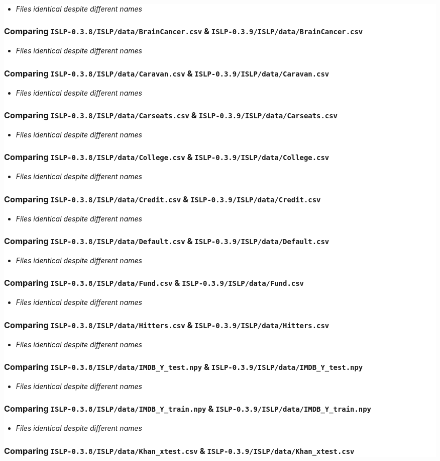  * *Files identical despite different names*

### Comparing `ISLP-0.3.8/ISLP/data/BrainCancer.csv` & `ISLP-0.3.9/ISLP/data/BrainCancer.csv`

 * *Files identical despite different names*

### Comparing `ISLP-0.3.8/ISLP/data/Caravan.csv` & `ISLP-0.3.9/ISLP/data/Caravan.csv`

 * *Files identical despite different names*

### Comparing `ISLP-0.3.8/ISLP/data/Carseats.csv` & `ISLP-0.3.9/ISLP/data/Carseats.csv`

 * *Files identical despite different names*

### Comparing `ISLP-0.3.8/ISLP/data/College.csv` & `ISLP-0.3.9/ISLP/data/College.csv`

 * *Files identical despite different names*

### Comparing `ISLP-0.3.8/ISLP/data/Credit.csv` & `ISLP-0.3.9/ISLP/data/Credit.csv`

 * *Files identical despite different names*

### Comparing `ISLP-0.3.8/ISLP/data/Default.csv` & `ISLP-0.3.9/ISLP/data/Default.csv`

 * *Files identical despite different names*

### Comparing `ISLP-0.3.8/ISLP/data/Fund.csv` & `ISLP-0.3.9/ISLP/data/Fund.csv`

 * *Files identical despite different names*

### Comparing `ISLP-0.3.8/ISLP/data/Hitters.csv` & `ISLP-0.3.9/ISLP/data/Hitters.csv`

 * *Files identical despite different names*

### Comparing `ISLP-0.3.8/ISLP/data/IMDB_Y_test.npy` & `ISLP-0.3.9/ISLP/data/IMDB_Y_test.npy`

 * *Files identical despite different names*

### Comparing `ISLP-0.3.8/ISLP/data/IMDB_Y_train.npy` & `ISLP-0.3.9/ISLP/data/IMDB_Y_train.npy`

 * *Files identical despite different names*

### Comparing `ISLP-0.3.8/ISLP/data/Khan_xtest.csv` & `ISLP-0.3.9/ISLP/data/Khan_xtest.csv`
